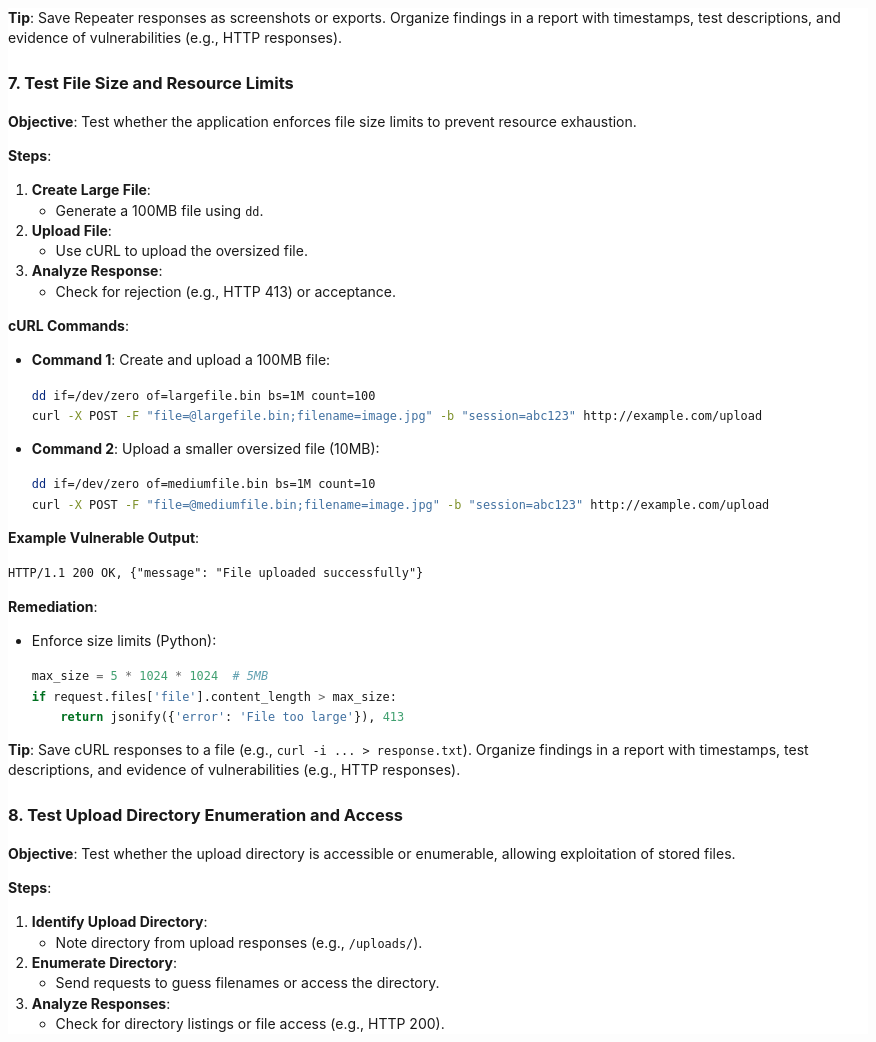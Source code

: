 **Tip**: Save Repeater responses as screenshots or exports. Organize findings in a report with timestamps, test descriptions, and evidence of vulnerabilities (e.g., HTTP responses).

### 7. Test File Size and Resource Limits

**Objective**: Test whether the application enforces file size limits to prevent resource exhaustion.

**Steps**:
1. **Create Large File**:
   - Generate a 100MB file using `dd`.
2. **Upload File**:
   - Use cURL to upload the oversized file.
3. **Analyze Response**:
   - Check for rejection (e.g., HTTP 413) or acceptance.

**cURL Commands**:
- **Command 1**: Create and upload a 100MB file:
  ```bash
  dd if=/dev/zero of=largefile.bin bs=1M count=100
  curl -X POST -F "file=@largefile.bin;filename=image.jpg" -b "session=abc123" http://example.com/upload
  ```
- **Command 2**: Upload a smaller oversized file (10MB):
  ```bash
  dd if=/dev/zero of=mediumfile.bin bs=1M count=10
  curl -X POST -F "file=@mediumfile.bin;filename=image.jpg" -b "session=abc123" http://example.com/upload
  ```

**Example Vulnerable Output**:
```
HTTP/1.1 200 OK, {"message": "File uploaded successfully"}
```

**Remediation**:
- Enforce size limits (Python):
  ```python
  max_size = 5 * 1024 * 1024  # 5MB
  if request.files['file'].content_length > max_size:
      return jsonify({'error': 'File too large'}), 413
  ```

**Tip**: Save cURL responses to a file (e.g., `curl -i ... > response.txt`). Organize findings in a report with timestamps, test descriptions, and evidence of vulnerabilities (e.g., HTTP responses).

### 8. Test Upload Directory Enumeration and Access

**Objective**: Test whether the upload directory is accessible or enumerable, allowing exploitation of stored files.

**Steps**:
1. **Identify Upload Directory**:
   - Note directory from upload responses (e.g., `/uploads/`).
2. **Enumerate Directory**:
   - Send requests to guess filenames or access the directory.
3. **Analyze Responses**:
   - Check for directory listings or file access (e.g., HTTP 200).
